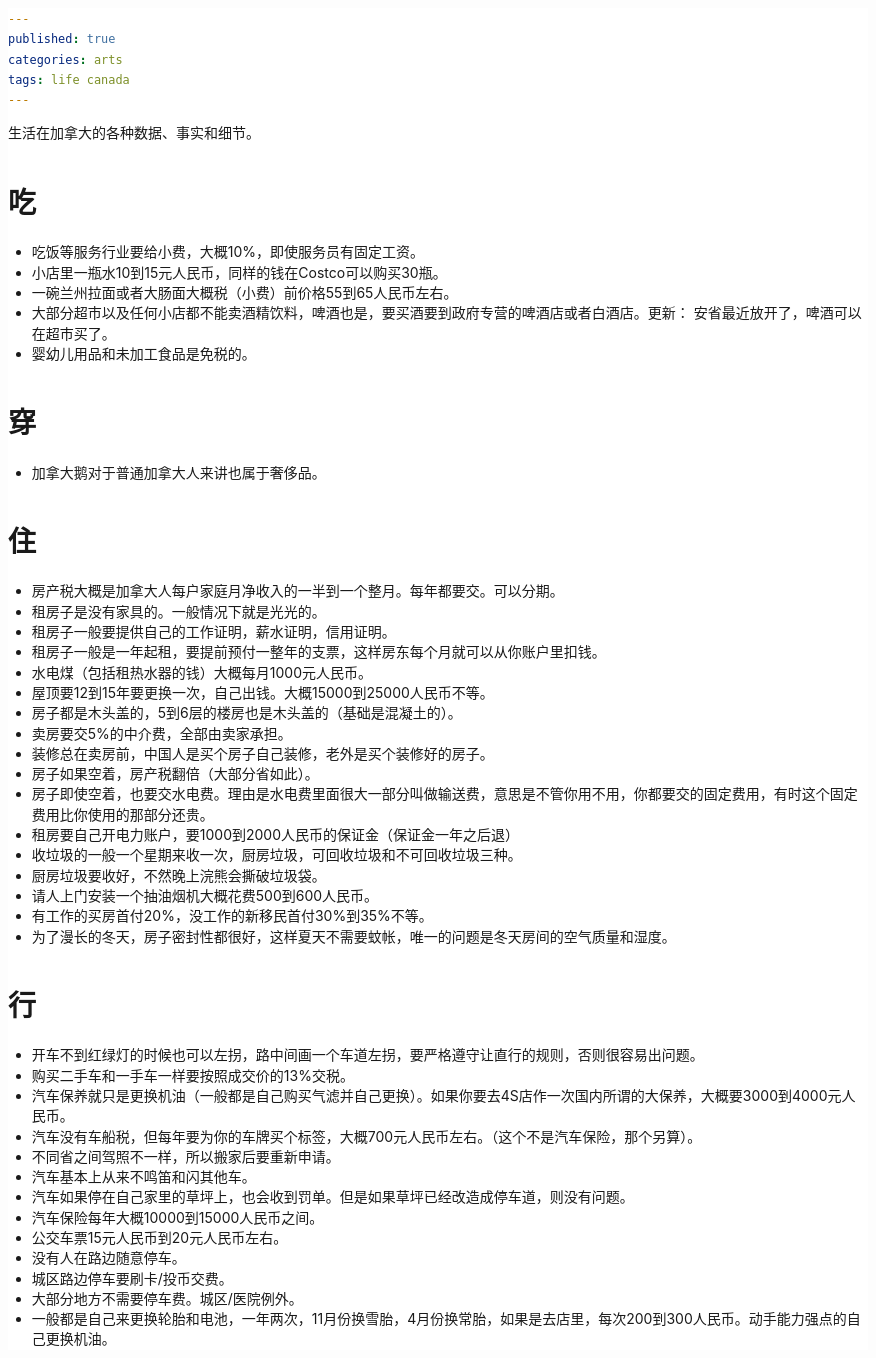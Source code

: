 ```yaml
---
published: true
categories: arts
tags: life canada
---
```

生活在加拿大的各种数据、事实和细节。

# 吃

* 吃饭等服务行业要给小费，大概10%，即使服务员有固定工资。
* 小店里一瓶水10到15元人民币，同样的钱在Costco可以购买30瓶。
* 一碗兰州拉面或者大肠面大概税（小费）前价格55到65人民币左右。
* 大部分超市以及任何小店都不能卖酒精饮料，啤酒也是，要买酒要到政府专营的啤酒店或者白酒店。更新： 安省最近放开了，啤酒可以在超市买了。
* 婴幼儿用品和未加工食品是免税的。

# 穿

* 加拿大鹅对于普通加拿大人来讲也属于奢侈品。

# 住

* 房产税大概是加拿大人每户家庭月净收入的一半到一个整月。每年都要交。可以分期。
* 租房子是没有家具的。一般情况下就是光光的。
* 租房子一般要提供自己的工作证明，薪水证明，信用证明。
* 租房子一般是一年起租，要提前预付一整年的支票，这样房东每个月就可以从你账户里扣钱。
* 水电煤（包括租热水器的钱）大概每月1000元人民币。
* 屋顶要12到15年要更换一次，自己出钱。大概15000到25000人民币不等。
* 房子都是木头盖的，5到6层的楼房也是木头盖的（基础是混凝土的）。
* 卖房要交5%的中介费，全部由卖家承担。
* 装修总在卖房前，中国人是买个房子自己装修，老外是买个装修好的房子。
* 房子如果空着，房产税翻倍（大部分省如此）。
* 房子即使空着，也要交水电费。理由是水电费里面很大一部分叫做输送费，意思是不管你用不用，你都要交的固定费用，有时这个固定费用比你使用的那部分还贵。
* 租房要自己开电力账户，要1000到2000人民币的保证金（保证金一年之后退）
* 收垃圾的一般一个星期来收一次，厨房垃圾，可回收垃圾和不可回收垃圾三种。
* 厨房垃圾要收好，不然晚上浣熊会撕破垃圾袋。
* 请人上门安装一个抽油烟机大概花费500到600人民币。
* 有工作的买房首付20%，没工作的新移民首付30%到35%不等。
* 为了漫长的冬天，房子密封性都很好，这样夏天不需要蚊帐，唯一的问题是冬天房间的空气质量和湿度。

# 行

* 开车不到红绿灯的时候也可以左拐，路中间画一个车道左拐，要严格遵守让直行的规则，否则很容易出问题。
* 购买二手车和一手车一样要按照成交价的13%交税。
* 汽车保养就只是更换机油（一般都是自己购买气滤并自己更换）。如果你要去4S店作一次国内所谓的大保养，大概要3000到4000元人民币。
* 汽车没有车船税，但每年要为你的车牌买个标签，大概700元人民币左右。（这个不是汽车保险，那个另算）。
* 不同省之间驾照不一样，所以搬家后要重新申请。
* 汽车基本上从来不鸣笛和闪其他车。
* 汽车如果停在自己家里的草坪上，也会收到罚单。但是如果草坪已经改造成停车道，则没有问题。
* 汽车保险每年大概10000到15000人民币之间。
* 公交车票15元人民币到20元人民币左右。
* 没有人在路边随意停车。 
* 城区路边停车要刷卡/投币交费。
* 大部分地方不需要停车费。城区/医院例外。
* 一般都是自己来更换轮胎和电池，一年两次，11月份换雪胎，4月份换常胎，如果是去店里，每次200到300人民币。动手能力强点的自己更换机油。

